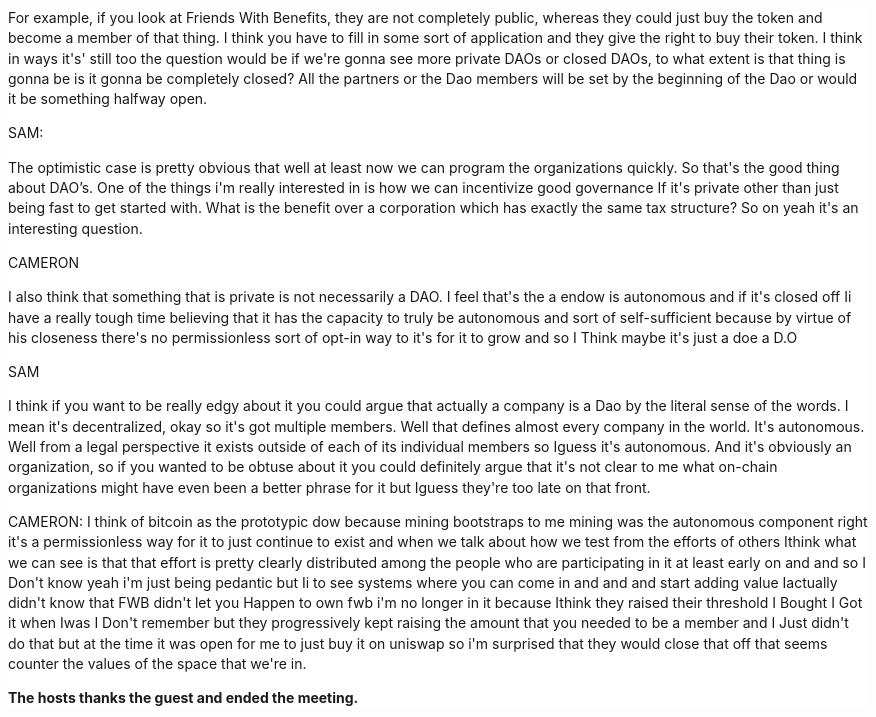 For example, if you look at Friends With Benefits, they are not completely public, whereas they could just buy the token and become a member of that thing. I think you have to fill in some sort of application and they give the right to buy their token. I think in ways it's' still too the question would be if we're gonna see more private DAOs or closed DAOs, to what extent is that thing is gonna be is it gonna be completely closed? All the partners or the Dao members will be set by the beginning of the Dao or would it be something halfway open.

SAM:

The optimistic case is pretty obvious that well at least now we can program the organizations quickly. So that's the good thing about DAO’s. One of the things i'm really interested in is how we can incentivize good governance If it's private other than just being fast to get started with. What is the benefit over a corporation which has exactly the same tax structure? So on yeah it's an interesting question.

CAMERON

I also think that something that is private is not necessarily a DAO. I feel that's the a endow is autonomous and if it's closed off Ii have a really tough time believing that it has the capacity to truly be autonomous and sort of self-sufficient because by virtue of his closeness there's no permissionless sort of opt-in way to it's for it to grow and so I Think maybe it's just a doe a D.O

SAM

I think if you want to be really edgy about it you could argue that actually a company is a Dao by the literal sense of the words. I mean it's decentralized, okay so it's got multiple members. Well that defines almost every company in the world. It's autonomous. Well from a legal perspective it exists outside of each of its individual members so Iguess it's autonomous. And it's obviously an organization, so if you wanted to be obtuse about it you could definitely argue that it's not clear to me what on-chain organizations might have even been a better phrase for it but Iguess they're too late on that front.

CAMERON: I think of bitcoin as the prototypic dow because mining bootstraps to me mining was the autonomous component right it's a permissionless way for it to just continue to exist and when we talk about how we test from the efforts of others Ithink what we can see is that that effort is pretty clearly distributed among the people who are participating in it at least early on and and so I Don't know yeah i'm just being pedantic but Ii to see systems where you can come in and and and start adding value Iactually didn't know that FWB didn't let you Happen to own fwb i'm no longer in it because Ithink they raised their threshold I Bought I Got it when Iwas I Don't remember but they progressively kept raising the amount that you needed to be a member and I Just didn't do that but at the time it was open for me to just buy it on uniswap so i'm surprised that they would close that off that seems counter the values of the space that we're in.

**The hosts thanks the guest and ended the meeting.**